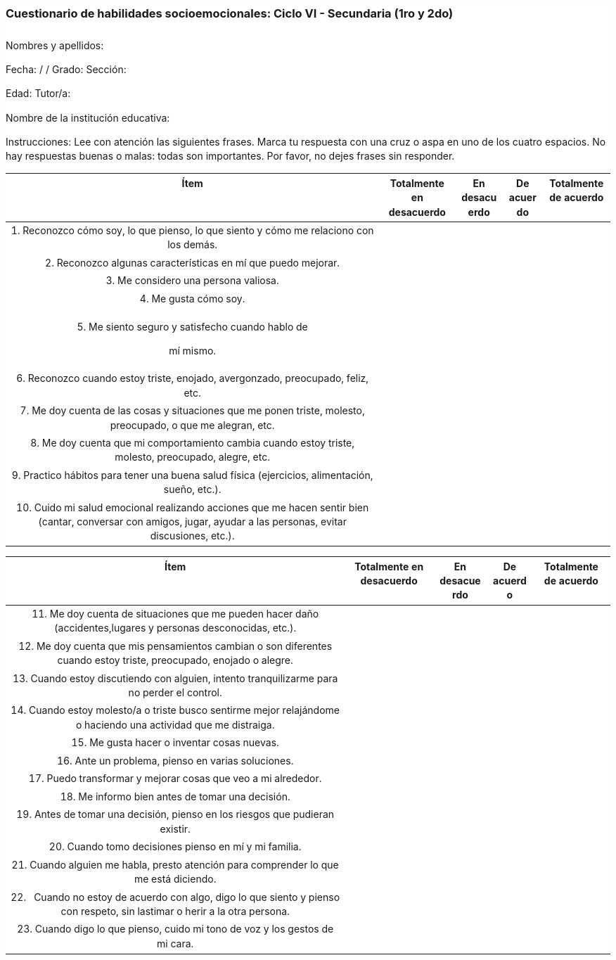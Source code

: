 ### <a name="_33ugt2ih6g7"></a>**Cuestionario de habilidades socioemocionales: Ciclo VI - Secundaria (1ro y 2do)**
###
<a name="_2u69j2m6phy"></a>Nombres y apellidos:                                                                                                 	

Fecha:    	/   	/        	         	Grado:                	        	Sección:                  	

Edad:         	                                   	Tutor/a:                                               	

Nombre de la institución educativa:                                                                             	

Instrucciones: Lee con atención las siguientes frases. Marca tu respuesta con una cruz o aspa en uno de los cuatro espacios. No hay respuestas buenas o malas: todas son importantes. Por favor, no dejes frases sin responder.

|**Ítem**|**Totalmente en desacuerdo**|**En desacuerdo**|**De acuerdo**|**Totalmente de acuerdo**|
| :-: | :-: | :-: | :-: | :-: |
|1. Reconozco cómo soy, lo que pienso, lo que siento y cómo me relaciono con los demás.| | | | |
|2. Reconozco algunas características en mí que puedo mejorar.| | | | |
|3. Me considero una persona valiosa.| | | | |
|4. Me gusta cómo soy.| | | | |
|<p>5. Me siento seguro y satisfecho cuando hablo de</p><p>mí mismo.</p>| | | | |
|6. Reconozco cuando estoy   triste,   enojado, avergonzado, preocupado, feliz, etc.| | | | |
|7. Me doy cuenta de las cosas y situaciones que me ponen triste, molesto, preocupado, o que me alegran, etc.| | | | |
|8. Me doy cuenta que mi comportamiento cambia cuando estoy triste, molesto, preocupado, alegre, etc.| | | | |
|9. Practico hábitos para tener una buena salud física (ejercicios, alimentación, sueño, etc.).| | | | |
|10. Cuido mi salud emocional realizando acciones que me hacen sentir bien (cantar, conversar con amigos, jugar, ayudar a las personas, evitar discusiones, etc.).| | | | |



|**Ítem**|**Totalmente en desacuerdo**|**En desacuerdo**|**De acuerdo**|**Totalmente de acuerdo**|
| :-: | :-: | :-: | :-: | :-: |
|11. Me doy cuenta de situaciones que me pueden hacer daño (accidentes,lugares y personas desconocidas, etc.).| | | | |
|12. Me doy cuenta que mis pensamientos cambian o son diferentes cuando estoy triste, preocupado, enojado o alegre.| | | | |
|13. Cuando estoy discutiendo con alguien, intento tranquilizarme para no perder el control.| | | | |
|14. Cuando estoy molesto/a o triste busco sentirme mejor relajándome o haciendo una actividad que me distraiga.| | | | |
|15. Me gusta hacer o inventar cosas nuevas.| | | | |
|16. Ante un problema, pienso en varias soluciones.| | | | |
|17. Puedo transformar y mejorar cosas que veo a mi alrededor.| | | | |
|18. Me informo bien antes de tomar una decisión.| | | | |
|19. Antes de tomar una decisión, pienso en los riesgos que pudieran existir.| | | | |
|20. Cuando tomo decisiones pienso en mí y mi familia.| | | | |
|21. Cuando alguien me habla, presto atención para comprender lo que me está diciendo.|||||
|22. ` `Cuando no estoy de acuerdo con algo, digo lo que siento y pienso con respeto, sin lastimar o herir a la otra persona.|||||
|23. Cuando digo lo que pienso, cuido mi tono de voz y los gestos de mi cara.|||||
